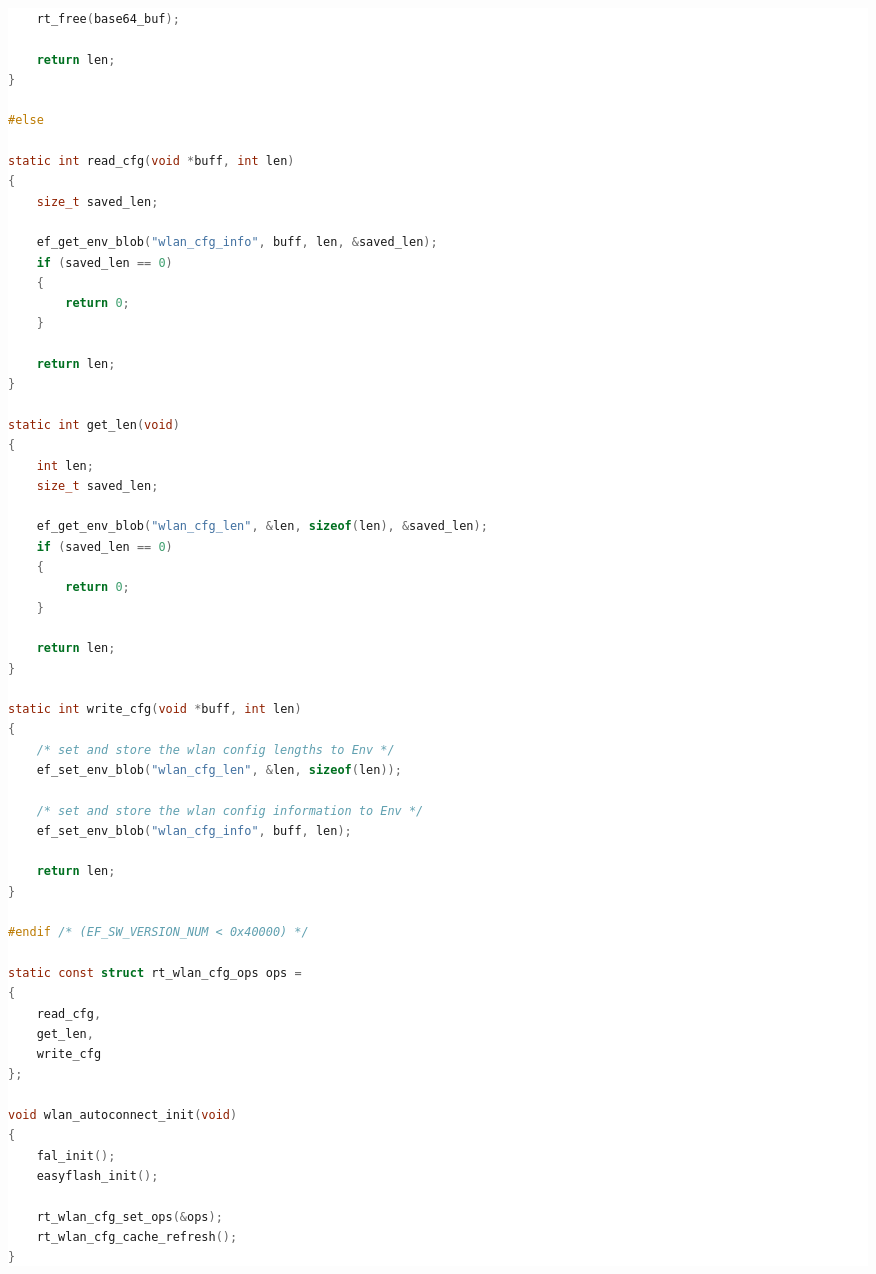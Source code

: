 ```c
    rt_free(base64_buf);

    return len;
}

#else

static int read_cfg(void *buff, int len)
{
    size_t saved_len;

    ef_get_env_blob("wlan_cfg_info", buff, len, &saved_len);
    if (saved_len == 0)
    {
        return 0;
    }

    return len;
}

static int get_len(void)
{
    int len;
    size_t saved_len;

    ef_get_env_blob("wlan_cfg_len", &len, sizeof(len), &saved_len);
    if (saved_len == 0)
    {
        return 0;
    }

    return len;
}

static int write_cfg(void *buff, int len)
{
    /* set and store the wlan config lengths to Env */
    ef_set_env_blob("wlan_cfg_len", &len, sizeof(len));

    /* set and store the wlan config information to Env */
    ef_set_env_blob("wlan_cfg_info", buff, len);

    return len;
}

#endif /* (EF_SW_VERSION_NUM < 0x40000) */

static const struct rt_wlan_cfg_ops ops =
{
    read_cfg,
    get_len,
    write_cfg
};

void wlan_autoconnect_init(void)
{
    fal_init();
    easyflash_init();

    rt_wlan_cfg_set_ops(&ops);
    rt_wlan_cfg_cache_refresh();
}

```